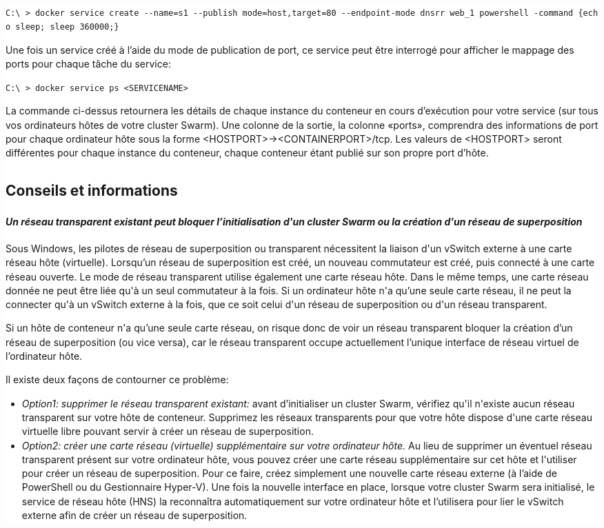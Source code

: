 ```
C:\ > docker service create --name=s1 --publish mode=host,target=80 --endpoint-mode dnsrr web_1 powershell -command {echo sleep; sleep 360000;}
```

Une fois un service créé à l’aide du mode de publication de port, ce service peut être interrogé pour afficher le mappage des ports pour chaque tâche du service:

```
C:\ > docker service ps <SERVICENAME>
```
La commande ci-dessus retournera les détails de chaque instance du conteneur en cours d’exécution pour votre service (sur tous vos ordinateurs hôtes de votre cluster Swarm). Une colonne de la sortie, la colonne «ports», comprendra des informations de port pour chaque ordinateur hôte sous la forme \<HOSTPORT\>->\<CONTAINERPORT\>/tcp. Les valeurs de \<HOSTPORT\> seront différentes pour chaque instance du conteneur, chaque conteneur étant publié sur son propre port d’hôte.


## <a name="tips--insights"></a>Conseils et informations 

#### *<a name="existing-transparent-network-can-block-swarm-initializationoverlay-network-creation"></a>Un réseau transparent existant peut bloquer l’initialisation d'un cluster Swarm ou la création d'un réseau de superposition* 
Sous Windows, les pilotes de réseau de superposition ou transparent nécessitent la liaison d'un vSwitch externe à une carte réseau hôte (virtuelle). Lorsqu’un réseau de superposition est créé, un nouveau commutateur est créé, puis connecté à une carte réseau ouverte. Le mode de réseau transparent utilise également une carte réseau hôte. Dans le même temps, une carte réseau donnée ne peut être liée qu'à un seul commutateur à la fois. Si un ordinateur hôte n'a qu’une seule carte réseau, il ne peut la connecter qu'à un vSwitch externe à la fois, que ce soit celui d'un réseau de superposition ou d'un réseau transparent. 

Si un hôte de conteneur n'a qu’une seule carte réseau, on risque donc de voir un réseau transparent bloquer la création d’un réseau de superposition (ou vice versa), car le réseau transparent occupe actuellement l’unique interface de réseau virtuel de l’ordinateur hôte.

Il existe deux façons de contourner ce problème:
- *Option1: supprimer le réseau transparent existant:* avant d’initialiser un cluster Swarm, vérifiez qu'il n'existe aucun réseau transparent sur votre hôte de conteneur. Supprimez les réseaux transparents pour que votre hôte dispose d'une carte réseau virtuelle libre pouvant servir à créer un réseau de superposition.
- *Option2: créer une carte réseau (virtuelle) supplémentaire sur votre ordinateur hôte.* Au lieu de supprimer un éventuel réseau transparent présent sur votre ordinateur hôte, vous pouvez créer une carte réseau supplémentaire sur cet hôte et l'utiliser pour créer un réseau de superposition. Pour ce faire, créez simplement une nouvelle carte réseau externe (à l’aide de PowerShell ou du Gestionnaire Hyper-V). Une fois la nouvelle interface en place, lorsque votre cluster Swarm sera initialisé, le service de réseau hôte (HNS) la reconnaîtra automatiquement sur votre ordinateur hôte et l’utilisera pour lier le vSwitch externe afin de créer un réseau de superposition.



